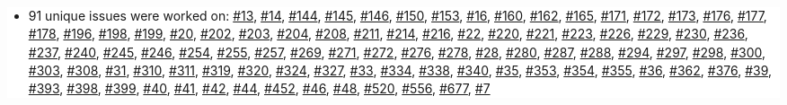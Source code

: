  - 91 unique issues were worked on: [#13](https://github.com/wasmCloud/wasmCloud/issues/13), [#14](https://github.com/wasmCloud/wasmCloud/issues/14), [#144](https://github.com/wasmCloud/wasmCloud/issues/144), [#145](https://github.com/wasmCloud/wasmCloud/issues/145), [#146](https://github.com/wasmCloud/wasmCloud/issues/146), [#150](https://github.com/wasmCloud/wasmCloud/issues/150), [#153](https://github.com/wasmCloud/wasmCloud/issues/153), [#16](https://github.com/wasmCloud/wasmCloud/issues/16), [#160](https://github.com/wasmCloud/wasmCloud/issues/160), [#162](https://github.com/wasmCloud/wasmCloud/issues/162), [#165](https://github.com/wasmCloud/wasmCloud/issues/165), [#171](https://github.com/wasmCloud/wasmCloud/issues/171), [#172](https://github.com/wasmCloud/wasmCloud/issues/172), [#173](https://github.com/wasmCloud/wasmCloud/issues/173), [#176](https://github.com/wasmCloud/wasmCloud/issues/176), [#177](https://github.com/wasmCloud/wasmCloud/issues/177), [#178](https://github.com/wasmCloud/wasmCloud/issues/178), [#196](https://github.com/wasmCloud/wasmCloud/issues/196), [#198](https://github.com/wasmCloud/wasmCloud/issues/198), [#199](https://github.com/wasmCloud/wasmCloud/issues/199), [#20](https://github.com/wasmCloud/wasmCloud/issues/20), [#202](https://github.com/wasmCloud/wasmCloud/issues/202), [#203](https://github.com/wasmCloud/wasmCloud/issues/203), [#204](https://github.com/wasmCloud/wasmCloud/issues/204), [#208](https://github.com/wasmCloud/wasmCloud/issues/208), [#211](https://github.com/wasmCloud/wasmCloud/issues/211), [#214](https://github.com/wasmCloud/wasmCloud/issues/214), [#216](https://github.com/wasmCloud/wasmCloud/issues/216), [#22](https://github.com/wasmCloud/wasmCloud/issues/22), [#220](https://github.com/wasmCloud/wasmCloud/issues/220), [#221](https://github.com/wasmCloud/wasmCloud/issues/221), [#223](https://github.com/wasmCloud/wasmCloud/issues/223), [#226](https://github.com/wasmCloud/wasmCloud/issues/226), [#229](https://github.com/wasmCloud/wasmCloud/issues/229), [#230](https://github.com/wasmCloud/wasmCloud/issues/230), [#236](https://github.com/wasmCloud/wasmCloud/issues/236), [#237](https://github.com/wasmCloud/wasmCloud/issues/237), [#240](https://github.com/wasmCloud/wasmCloud/issues/240), [#245](https://github.com/wasmCloud/wasmCloud/issues/245), [#246](https://github.com/wasmCloud/wasmCloud/issues/246), [#254](https://github.com/wasmCloud/wasmCloud/issues/254), [#255](https://github.com/wasmCloud/wasmCloud/issues/255), [#257](https://github.com/wasmCloud/wasmCloud/issues/257), [#269](https://github.com/wasmCloud/wasmCloud/issues/269), [#271](https://github.com/wasmCloud/wasmCloud/issues/271), [#272](https://github.com/wasmCloud/wasmCloud/issues/272), [#276](https://github.com/wasmCloud/wasmCloud/issues/276), [#278](https://github.com/wasmCloud/wasmCloud/issues/278), [#28](https://github.com/wasmCloud/wasmCloud/issues/28), [#280](https://github.com/wasmCloud/wasmCloud/issues/280), [#287](https://github.com/wasmCloud/wasmCloud/issues/287), [#288](https://github.com/wasmCloud/wasmCloud/issues/288), [#294](https://github.com/wasmCloud/wasmCloud/issues/294), [#297](https://github.com/wasmCloud/wasmCloud/issues/297), [#298](https://github.com/wasmCloud/wasmCloud/issues/298), [#300](https://github.com/wasmCloud/wasmCloud/issues/300), [#303](https://github.com/wasmCloud/wasmCloud/issues/303), [#308](https://github.com/wasmCloud/wasmCloud/issues/308), [#31](https://github.com/wasmCloud/wasmCloud/issues/31), [#310](https://github.com/wasmCloud/wasmCloud/issues/310), [#311](https://github.com/wasmCloud/wasmCloud/issues/311), [#319](https://github.com/wasmCloud/wasmCloud/issues/319), [#320](https://github.com/wasmCloud/wasmCloud/issues/320), [#324](https://github.com/wasmCloud/wasmCloud/issues/324), [#327](https://github.com/wasmCloud/wasmCloud/issues/327), [#33](https://github.com/wasmCloud/wasmCloud/issues/33), [#334](https://github.com/wasmCloud/wasmCloud/issues/334), [#338](https://github.com/wasmCloud/wasmCloud/issues/338), [#340](https://github.com/wasmCloud/wasmCloud/issues/340), [#35](https://github.com/wasmCloud/wasmCloud/issues/35), [#353](https://github.com/wasmCloud/wasmCloud/issues/353), [#354](https://github.com/wasmCloud/wasmCloud/issues/354), [#355](https://github.com/wasmCloud/wasmCloud/issues/355), [#36](https://github.com/wasmCloud/wasmCloud/issues/36), [#362](https://github.com/wasmCloud/wasmCloud/issues/362), [#376](https://github.com/wasmCloud/wasmCloud/issues/376), [#39](https://github.com/wasmCloud/wasmCloud/issues/39), [#393](https://github.com/wasmCloud/wasmCloud/issues/393), [#398](https://github.com/wasmCloud/wasmCloud/issues/398), [#399](https://github.com/wasmCloud/wasmCloud/issues/399), [#40](https://github.com/wasmCloud/wasmCloud/issues/40), [#41](https://github.com/wasmCloud/wasmCloud/issues/41), [#42](https://github.com/wasmCloud/wasmCloud/issues/42), [#44](https://github.com/wasmCloud/wasmCloud/issues/44), [#452](https://github.com/wasmCloud/wasmCloud/issues/452), [#46](https://github.com/wasmCloud/wasmCloud/issues/46), [#48](https://github.com/wasmCloud/wasmCloud/issues/48), [#520](https://github.com/wasmCloud/wasmCloud/issues/520), [#556](https://github.com/wasmCloud/wasmCloud/issues/556), [#677](https://github.com/wasmCloud/wasmCloud/issues/677), [#7](https://github.com/wasmCloud/wasmCloud/issues/7)
